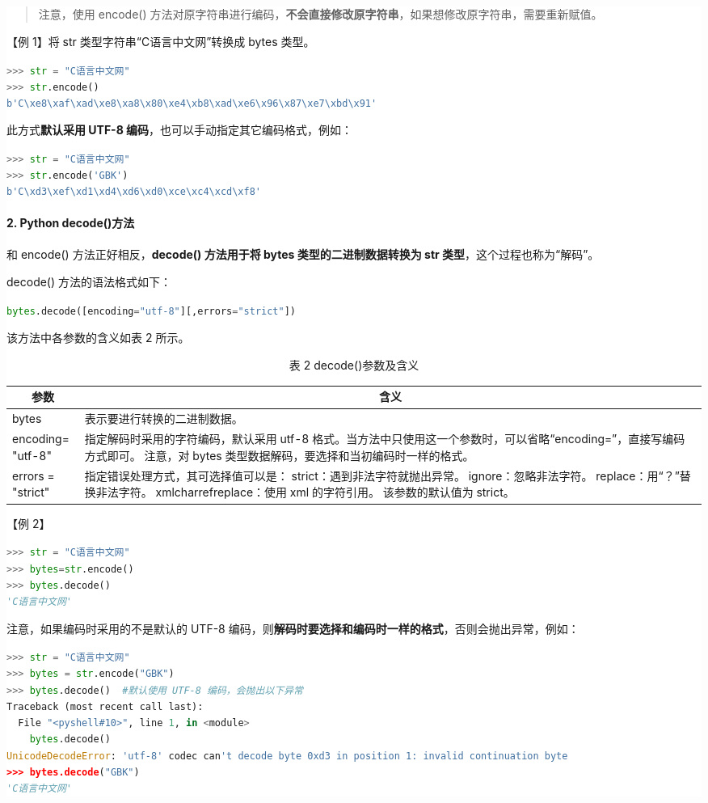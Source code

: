 > 注意，使用 encode() 方法对原字符串进行编码，**不会直接修改原字符串**，如果想修改原字符串，需要重新赋值。

【例 1】将 str 类型字符串“C语言中文网”转换成 bytes 类型。

```python
>>> str = "C语言中文网"
>>> str.encode()
b'C\xe8\xaf\xad\xe8\xa8\x80\xe4\xb8\xad\xe6\x96\x87\xe7\xbd\x91'
```

此方式**默认采用 UTF-8 编码**，也可以手动指定其它编码格式，例如：

```python
>>> str = "C语言中文网"
>>> str.encode('GBK')
b'C\xd3\xef\xd1\xd4\xd6\xd0\xce\xc4\xcd\xf8'
```

#### 2. Python decode()方法

和 encode() 方法正好相反，**decode() 方法用于将 bytes 类型的二进制数据转换为 str 类型**，这个过程也称为“解码”。

decode() 方法的语法格式如下：

```python
bytes.decode([encoding="utf-8"][,errors="strict"])
```

该方法中各参数的含义如表 2 所示。

<center>表 2 decode()参数及含义</center>

| 参数              | 含义                                                         |
| ----------------- | ------------------------------------------------------------ |
| bytes             | 表示要进行转换的二进制数据。                                 |
| encoding="utf-8"  | 指定解码时采用的字符编码，默认采用 utf-8 格式。当方法中只使用这一个参数时，可以省略“encoding=”，直接写编码方式即可。    注意，对 bytes 类型数据解码，要选择和当初编码时一样的格式。 |
| errors = "strict" | 指定错误处理方式，其可选择值可以是：  strict：遇到非法字符就抛出异常。 ignore：忽略非法字符。 replace：用“？”替换非法字符。 xmlcharrefreplace：使用 xml 的字符引用。 该参数的默认值为 strict。 |

【例 2】

```python
>>> str = "C语言中文网"
>>> bytes=str.encode()
>>> bytes.decode()
'C语言中文网'
```

注意，如果编码时采用的不是默认的 UTF-8 编码，则**解码时要选择和编码时一样的格式**，否则会抛出异常，例如：

```python
>>> str = "C语言中文网"
>>> bytes = str.encode("GBK")
>>> bytes.decode()  #默认使用 UTF-8 编码，会抛出以下异常
Traceback (most recent call last):
  File "<pyshell#10>", line 1, in <module>
    bytes.decode()
UnicodeDecodeError: 'utf-8' codec can't decode byte 0xd3 in position 1: invalid continuation byte
>>> bytes.decode("GBK")
'C语言中文网'
```
